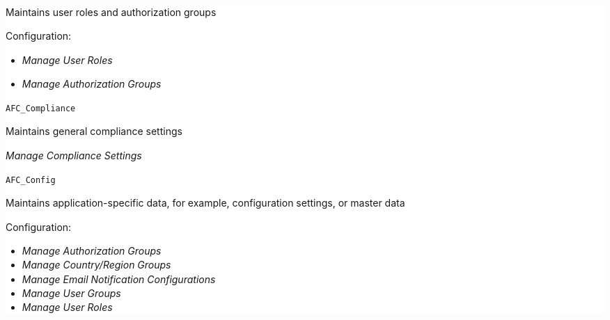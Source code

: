 
</td>
<td>

Maintains user roles and authorization groups



</td>
<td>

Configuration:

-   *Manage User Roles*

-   *Manage Authorization Groups*




</td>
</tr>
<tr>
<td>

 `AFC_Compliance` 



</td>
<td>

Maintains general compliance settings



</td>
<td>

*Manage Compliance Settings*



</td>
</tr>
<tr>
<td>

 `AFC_Config` 



</td>
<td>

Maintains application-specific data, for example, configuration settings, or master data



</td>
<td>

Configuration:

-   *Manage Authorization Groups*
-   *Manage Country/Region Groups*
-   *Manage Email Notification Configurations*
-   *Manage User Groups*
-   *Manage User Roles*
